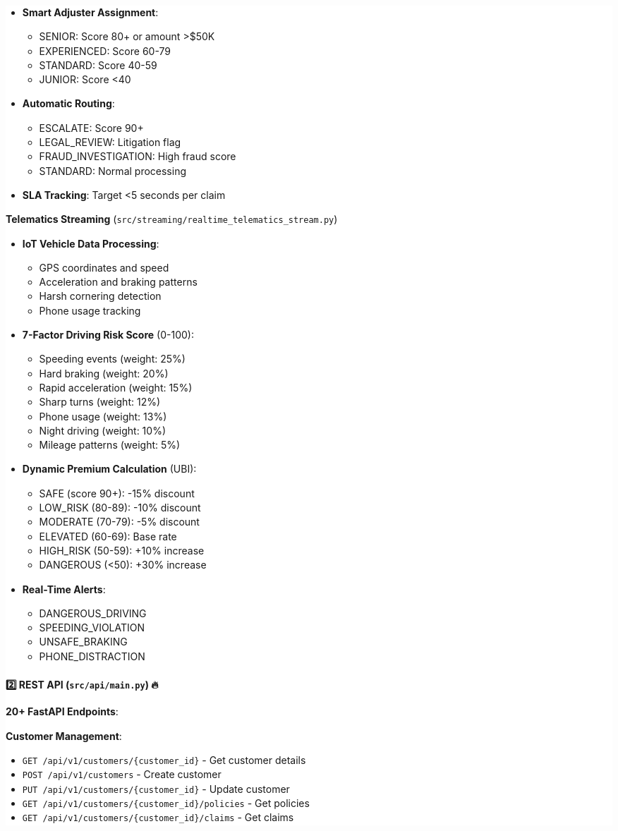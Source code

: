 - **Smart Adjuster Assignment**:
  - SENIOR: Score 80+ or amount >$50K
  - EXPERIENCED: Score 60-79
  - STANDARD: Score 40-59
  - JUNIOR: Score <40

- **Automatic Routing**:
  - ESCALATE: Score 90+
  - LEGAL_REVIEW: Litigation flag
  - FRAUD_INVESTIGATION: High fraud score
  - STANDARD: Normal processing

- **SLA Tracking**: Target <5 seconds per claim

**Telematics Streaming** (`src/streaming/realtime_telematics_stream.py`)
- **IoT Vehicle Data Processing**:
  - GPS coordinates and speed
  - Acceleration and braking patterns
  - Harsh cornering detection
  - Phone usage tracking

- **7-Factor Driving Risk Score** (0-100):
  - Speeding events (weight: 25%)
  - Hard braking (weight: 20%)
  - Rapid acceleration (weight: 15%)
  - Sharp turns (weight: 12%)
  - Phone usage (weight: 13%)
  - Night driving (weight: 10%)
  - Mileage patterns (weight: 5%)

- **Dynamic Premium Calculation** (UBI):
  - SAFE (score 90+): -15% discount
  - LOW_RISK (80-89): -10% discount
  - MODERATE (70-79): -5% discount
  - ELEVATED (60-69): Base rate
  - HIGH_RISK (50-59): +10% increase
  - DANGEROUS (<50): +30% increase

- **Real-Time Alerts**:
  - DANGEROUS_DRIVING
  - SPEEDING_VIOLATION
  - UNSAFE_BRAKING
  - PHONE_DISTRACTION

#### 2️⃣ **REST API** (`src/api/main.py`) 🔥

**20+ FastAPI Endpoints**:

**Customer Management**:
- `GET /api/v1/customers/{customer_id}` - Get customer details
- `POST /api/v1/customers` - Create customer
- `PUT /api/v1/customers/{customer_id}` - Update customer
- `GET /api/v1/customers/{customer_id}/policies` - Get policies
- `GET /api/v1/customers/{customer_id}/claims` - Get claims
